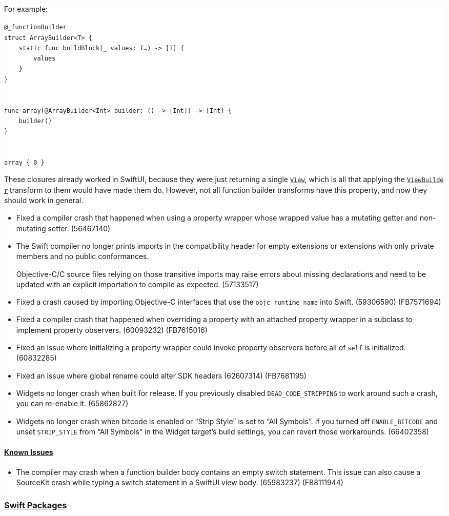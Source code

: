   For example:

  ```
  @_functionBuilder
  struct ArrayBuilder<T> {
      static func buildBlock(_ values: T…) -> [T] {
          values
      }
  }


  func array(@ArrayBuilder<Int> builder: () -> [Int]) -> [Int] {
      builder()
  }


  array { 0 }

  ```

  These closures already worked in SwiftUI, because they were just returning a single [`View`](https://developer.apple.com/documentation/SwiftUI/View), which is all that applying the [`ViewBuilder`](https://developer.apple.com/documentation/SwiftUI/ViewBuilder) transform to them would have made them do. However, not all function builder transforms have this property, and now they should work in general.
- Fixed a compiler crash that happened when using a property wrapper whose wrapped value has a mutating getter and non-mutating setter. (56467140)
- The Swift compiler no longer prints imports in the compatibility header for empty extensions or extensions with only private members and no public conformances.

  Objective-C/C source files relying on those transitive imports may raise errors about missing declarations and need to be updated with an explicit importation to compile as expected. (57133517)
- Fixed a crash caused by importing Objective-C interfaces that use the `objc_runtime_name` into Swift. (59306590) (FB7571694)
- Fixed a compiler crash that happened when overriding a property with an attached property wrapper in a subclass to implement property observers. (60093232) (FB7615016)
- Fixed an issue where initializing a property wrapper could invoke property observers before all of `self` is initialized. (60832285)
- Fixed an issue where global rename could alter SDK headers (62607314) (FB7681195)
- Widgets no longer crash when built for release. If you previously disabled `DEAD_CODE_STRIPPING` to work around such a crash, you can re-enable it. (65862827)
- Widgets no longer crash when bitcode is enabled or “Strip Style” is set to “All Symbols”. If you turned off `ENABLE_BITCODE` and unset `STRIP_STYLE` from “All Symbols” in the Widget target’s build settings, you can revert those workarounds. (66402358)

#### [Known Issues](https://developer.apple.com/documentation/xcode-release-notes/xcode-12-release-notes#Known-Issues)

- The compiler may crash when a function builder body contains an empty switch statement. This issue can also cause a SourceKit crash while typing a switch statement in a SwiftUI view body. (65983237) (FB8111944)

### [Swift Packages](https://developer.apple.com/documentation/xcode-release-notes/xcode-12-release-notes#Swift-Packages)
